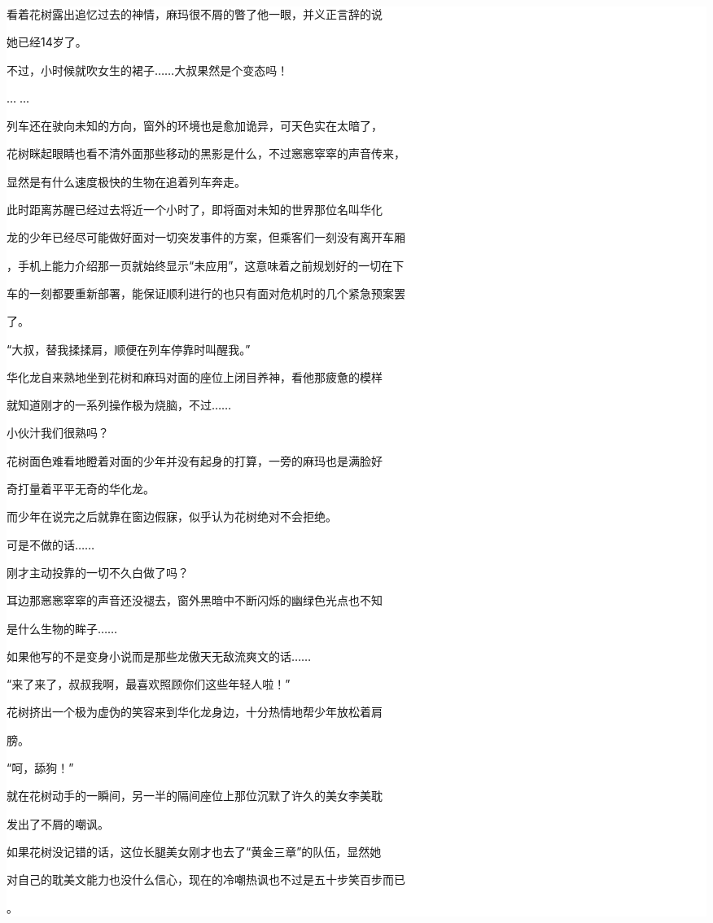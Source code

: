 看着花树露出追忆过去的神情，麻玛很不屑的瞥了他一眼，并义正言辞的说

她已经14岁了。

不过，小时候就吹女生的裙子……大叔果然是个变态吗！

... ...

列车还在驶向未知的方向，窗外的环境也是愈加诡异，可天色实在太暗了，

花树眯起眼睛也看不清外面那些移动的黑影是什么，不过窸窸窣窣的声音传来，

显然是有什么速度极快的生物在追着列车奔走。

此时距离苏醒已经过去将近一个小时了，即将面对未知的世界那位名叫华化

龙的少年已经尽可能做好面对一切突发事件的方案，但乘客们一刻没有离开车厢

，手机上能力介绍那一页就始终显示“未应用”，这意味着之前规划好的一切在下

车的一刻都要重新部署，能保证顺利进行的也只有面对危机时的几个紧急预案罢

了。

“大叔，替我揉揉肩，顺便在列车停靠时叫醒我。”

华化龙自来熟地坐到花树和麻玛对面的座位上闭目养神，看他那疲惫的模样

就知道刚才的一系列操作极为烧脑，不过……

小伙汁我们很熟吗？

花树面色难看地瞪着对面的少年并没有起身的打算，一旁的麻玛也是满脸好

奇打量着平平无奇的华化龙。

而少年在说完之后就靠在窗边假寐，似乎认为花树绝对不会拒绝。

可是不做的话……

刚才主动投靠的一切不久白做了吗？

耳边那窸窸窣窣的声音还没褪去，窗外黑暗中不断闪烁的幽绿色光点也不知

是什么生物的眸子……

如果他写的不是变身小说而是那些龙傲天无敌流爽文的话……

“来了来了，叔叔我啊，最喜欢照顾你们这些年轻人啦！”

花树挤出一个极为虚伪的笑容来到华化龙身边，十分热情地帮少年放松着肩

膀。

“呵，舔狗！”

就在花树动手的一瞬间，另一半的隔间座位上那位沉默了许久的美女李美耽

发出了不屑的嘲讽。

如果花树没记错的话，这位长腿美女刚才也去了“黄金三章”的队伍，显然她

对自己的耽美文能力也没什么信心，现在的冷嘲热讽也不过是五十步笑百步而已

。

